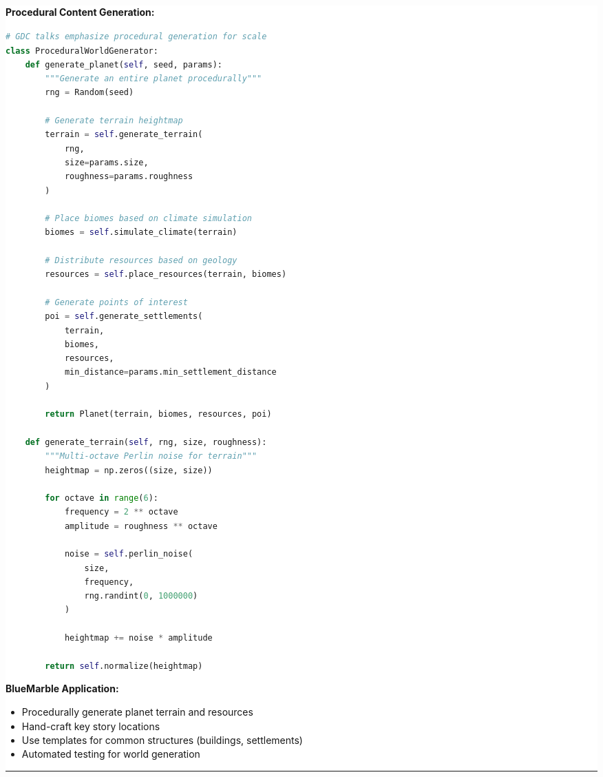 **Procedural Content Generation:**

```python
# GDC talks emphasize procedural generation for scale
class ProceduralWorldGenerator:
    def generate_planet(self, seed, params):
        """Generate an entire planet procedurally"""
        rng = Random(seed)
        
        # Generate terrain heightmap
        terrain = self.generate_terrain(
            rng, 
            size=params.size,
            roughness=params.roughness
        )
        
        # Place biomes based on climate simulation
        biomes = self.simulate_climate(terrain)
        
        # Distribute resources based on geology
        resources = self.place_resources(terrain, biomes)
        
        # Generate points of interest
        poi = self.generate_settlements(
            terrain, 
            biomes, 
            resources,
            min_distance=params.min_settlement_distance
        )
        
        return Planet(terrain, biomes, resources, poi)
    
    def generate_terrain(self, rng, size, roughness):
        """Multi-octave Perlin noise for terrain"""
        heightmap = np.zeros((size, size))
        
        for octave in range(6):
            frequency = 2 ** octave
            amplitude = roughness ** octave
            
            noise = self.perlin_noise(
                size, 
                frequency, 
                rng.randint(0, 1000000)
            )
            
            heightmap += noise * amplitude
        
        return self.normalize(heightmap)
```

**BlueMarble Application:**
- Procedurally generate planet terrain and resources
- Hand-craft key story locations
- Use templates for common structures (buildings, settlements)
- Automated testing for world generation

---